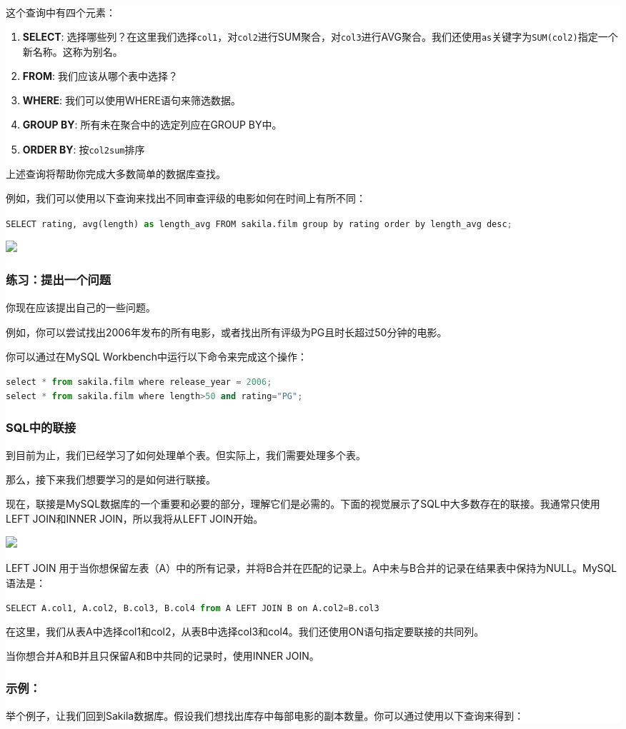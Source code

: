 这个查询中有四个元素：

1.  **SELECT**: 选择哪些列？在这里我们选择`col1`，对`col2`进行SUM聚合，对`col3`进行AVG聚合。我们还使用`as`关键字为`SUM(col2)`指定一个新名称。这称为别名。

1.  **FROM**: 我们应该从哪个表中选择？

1.  **WHERE**: 我们可以使用WHERE语句来筛选数据。

1.  **GROUP BY**: 所有未在聚合中的选定列应在GROUP BY中。

1.  **ORDER BY**: 按`col2sum`排序

上述查询将帮助你完成大多数简单的数据库查找。

例如，我们可以使用以下查询来找出不同审查评级的电影如何在时间上有所不同：

```py
SELECT rating, avg(length) as length_avg FROM sakila.film group by rating order by length_avg desc;
```

![](../Images/b4d8c6f364a0761c7610379a26aee215.png)

### 练习：提出一个问题

你现在应该提出自己的一些问题。

例如，你可以尝试找出2006年发布的所有电影，或者找出所有评级为PG且时长超过50分钟的电影。

你可以通过在MySQL Workbench中运行以下命令来完成这个操作：

```py
select * from sakila.film where release_year = 2006; 
select * from sakila.film where length>50 and rating="PG";
```

### SQL中的联接

到目前为止，我们已经学习了如何处理单个表。但实际上，我们需要处理多个表。

那么，接下来我们想要学习的是如何进行联接。

现在，联接是MySQL数据库的一个重要和必要的部分，理解它们是必需的。下面的视觉展示了SQL中大多数存在的联接。我通常只使用LEFT JOIN和INNER JOIN，所以我将从LEFT JOIN开始。

![](../Images/9f7d5a2f96baaabc9eb8c393ad920260.png)

LEFT JOIN 用于当你想保留左表（A）中的所有记录，并将B合并在匹配的记录上。A中未与B合并的记录在结果表中保持为NULL。MySQL 语法是：

```py
SELECT A.col1, A.col2, B.col3, B.col4 from A LEFT JOIN B on A.col2=B.col3
```

在这里，我们从表A中选择col1和col2，从表B中选择col3和col4。我们还使用ON语句指定要联接的共同列。

当你想合并A和B并且只保留A和B中共同的记录时，使用INNER JOIN。

### 示例：

举个例子，让我们回到Sakila数据库。假设我们想找出库存中每部电影的副本数量。你可以通过使用以下查询来得到：
